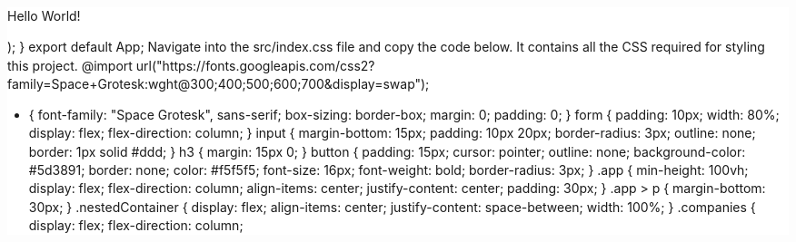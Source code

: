 <div>
<p>Hello World!</p>
</div>
);
}
export default App;
Navigate into the src/index.css file and copy the code below. It contains all the CSS required for styling this project.
@import url("https://fonts.googleapis.com/css2?family=Space+Grotesk:wght@300;400;500;600;700&display=swap");

- {
  font-family: "Space Grotesk", sans-serif;
  box-sizing: border-box;
  margin: 0;
  padding: 0;
  }
  form {
  padding: 10px;
  width: 80%;
  display: flex;
  flex-direction: column;
  }
  input {
  margin-bottom: 15px;
  padding: 10px 20px;
  border-radius: 3px;
  outline: none;
  border: 1px solid #ddd;
  }
  h3 {
  margin: 15px 0;
  }
  button {
  padding: 15px;
  cursor: pointer;
  outline: none;
  background-color: #5d3891;
  border: none;
  color: #f5f5f5;
  font-size: 16px;
  font-weight: bold;
  border-radius: 3px;
  }
  .app {
  min-height: 100vh;
  display: flex;
  flex-direction: column;
  align-items: center;
  justify-content: center;
  padding: 30px;
  }
  .app > p {
  margin-bottom: 30px;
  }
  .nestedContainer {
  display: flex;
  align-items: center;
  justify-content: space-between;
  width: 100%;
  }
  .companies {
  display: flex;
  flex-direction: column;